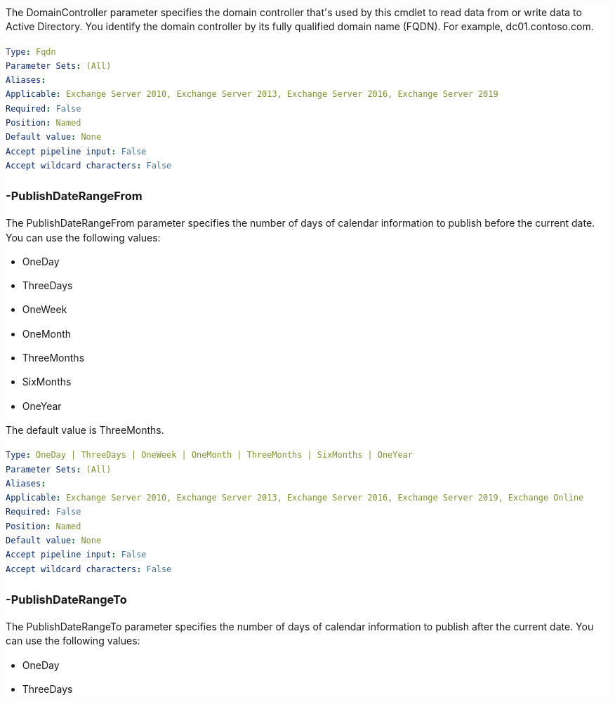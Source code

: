 The DomainController parameter specifies the domain controller that's used by this cmdlet to read data from or write data to Active Directory. You identify the domain controller by its fully qualified domain name (FQDN). For example, dc01.contoso.com.

```yaml
Type: Fqdn
Parameter Sets: (All)
Aliases:
Applicable: Exchange Server 2010, Exchange Server 2013, Exchange Server 2016, Exchange Server 2019
Required: False
Position: Named
Default value: None
Accept pipeline input: False
Accept wildcard characters: False
```

### -PublishDateRangeFrom
The PublishDateRangeFrom parameter specifies the number of days of calendar information to publish before the current date. You can use the following values:

- OneDay

- ThreeDays

- OneWeek

- OneMonth

- ThreeMonths

- SixMonths

- OneYear

The default value is ThreeMonths.

```yaml
Type: OneDay | ThreeDays | OneWeek | OneMonth | ThreeMonths | SixMonths | OneYear
Parameter Sets: (All)
Aliases:
Applicable: Exchange Server 2010, Exchange Server 2013, Exchange Server 2016, Exchange Server 2019, Exchange Online
Required: False
Position: Named
Default value: None
Accept pipeline input: False
Accept wildcard characters: False
```

### -PublishDateRangeTo
The PublishDateRangeTo parameter specifies the number of days of calendar information to publish after the current date. You can use the following values:

- OneDay

- ThreeDays
